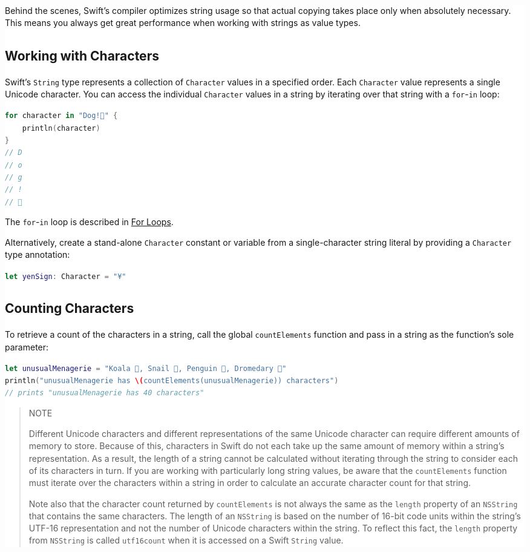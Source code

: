 Behind the scenes, Swift’s compiler optimizes string usage so that actual copying takes place only when absolutely necessary. This means you always get great performance when working with strings as value types.

## Working with Characters

Swift’s `String` type represents a collection of `Character` values in a specified order. Each `Character` value represents a single Unicode character. You can access the individual `Character` values in a string by iterating over that string with a `for`-`in` loop:

```swift
for character in "Dog!🐶" {
    println(character)
}
// D
// o
// g
// !
// 🐶
```

The `for`-`in` loop is described in [For Loops](205_Control_Flow.html#for-loops "For Loop").

Alternatively, create a stand-alone `Character` constant or variable from a single-character string literal by providing a `Character` type annotation:

```swift
let yenSign: Character = "¥"
```

## Counting Characters

To retrieve a count of the characters in a string, call the global `countElements` function and pass in a string as the function’s sole parameter:

```swift
let unusualMenagerie = "Koala 🐨, Snail 🐌, Penguin 🐧, Dromedary 🐪"
println("unusualMenagerie has \(countElements(unusualMenagerie)) characters")
// prints "unusualMenagerie has 40 characters"
```

> NOTE
> 
> Different Unicode characters and different representations of the same Unicode character can require different amounts of memory to store. Because of this, characters in Swift do not each take up the same amount of memory within a string’s representation. As a result, the length of a string cannot be calculated without iterating through the string to consider each of its characters in turn. If you are working with particularly long string values, be aware that the `countElements` function must iterate over the characters within a string in order to calculate an accurate character count for that string.
> 
> Note also that the character count returned by `countElements` is not always the same as the `length` property of an `NSString` that contains the same characters. The length of an `NSString` is based on the number of 16-bit code units within the string’s UTF-16 representation and not the number of Unicode characters within the string. To reflect this fact, the `length` property from `NSString` is called `utf16count` when it is accessed on a Swift `String` value.
